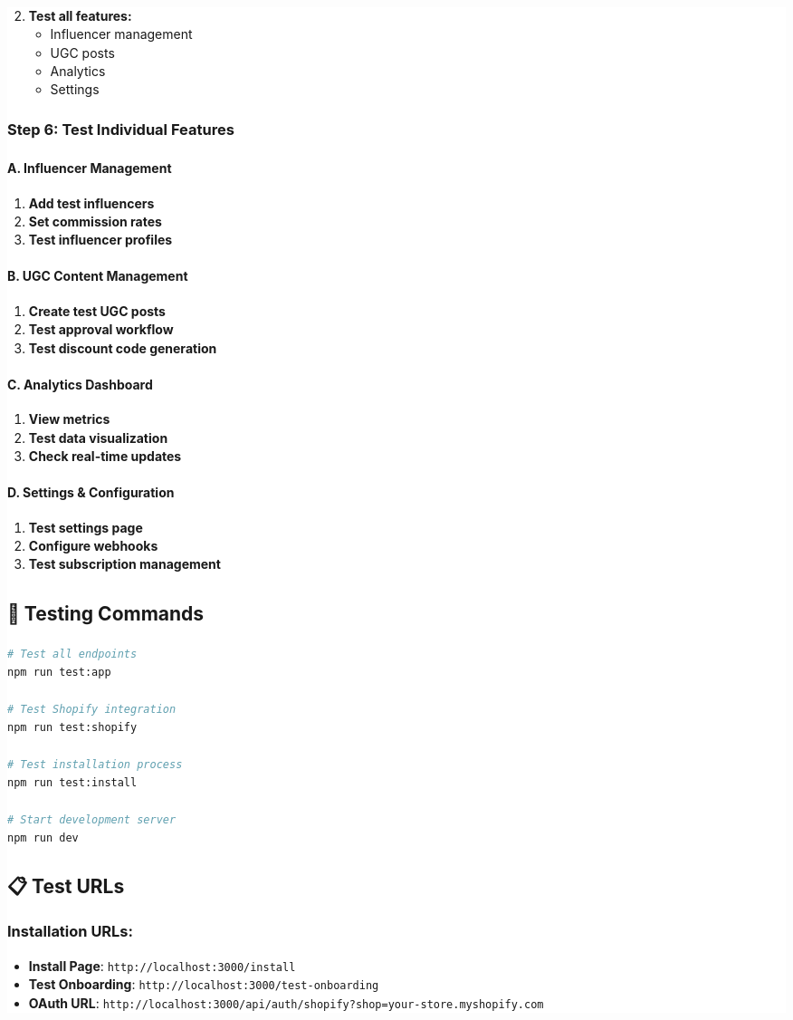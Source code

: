 2. **Test all features:**
   - Influencer management
   - UGC posts
   - Analytics
   - Settings

### **Step 6: Test Individual Features**

#### **A. Influencer Management**
1. **Add test influencers**
2. **Set commission rates**
3. **Test influencer profiles**

#### **B. UGC Content Management**
1. **Create test UGC posts**
2. **Test approval workflow**
3. **Test discount code generation**

#### **C. Analytics Dashboard**
1. **View metrics**
2. **Test data visualization**
3. **Check real-time updates**

#### **D. Settings & Configuration**
1. **Test settings page**
2. **Configure webhooks**
3. **Test subscription management**

## 🧪 **Testing Commands**

```bash
# Test all endpoints
npm run test:app

# Test Shopify integration
npm run test:shopify

# Test installation process
npm run test:install

# Start development server
npm run dev
```

## 📋 **Test URLs**

### **Installation URLs:**
- **Install Page**: `http://localhost:3000/install`
- **Test Onboarding**: `http://localhost:3000/test-onboarding`
- **OAuth URL**: `http://localhost:3000/api/auth/shopify?shop=your-store.myshopify.com`
